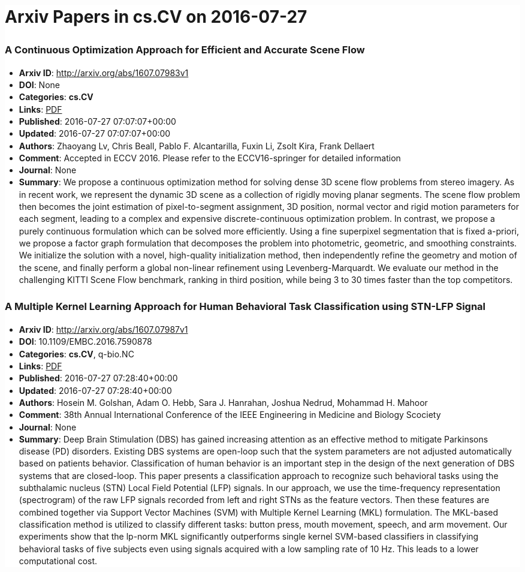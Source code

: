 # Arxiv Papers in cs.CV on 2016-07-27
### A Continuous Optimization Approach for Efficient and Accurate Scene Flow
- **Arxiv ID**: http://arxiv.org/abs/1607.07983v1
- **DOI**: None
- **Categories**: **cs.CV**
- **Links**: [PDF](http://arxiv.org/pdf/1607.07983v1)
- **Published**: 2016-07-27 07:07:07+00:00
- **Updated**: 2016-07-27 07:07:07+00:00
- **Authors**: Zhaoyang Lv, Chris Beall, Pablo F. Alcantarilla, Fuxin Li, Zsolt Kira, Frank Dellaert
- **Comment**: Accepted in ECCV 2016. Please refer to the ECCV16-springer for
  detailed information
- **Journal**: None
- **Summary**: We propose a continuous optimization method for solving dense 3D scene flow problems from stereo imagery. As in recent work, we represent the dynamic 3D scene as a collection of rigidly moving planar segments. The scene flow problem then becomes the joint estimation of pixel-to-segment assignment, 3D position, normal vector and rigid motion parameters for each segment, leading to a complex and expensive discrete-continuous optimization problem. In contrast, we propose a purely continuous formulation which can be solved more efficiently. Using a fine superpixel segmentation that is fixed a-priori, we propose a factor graph formulation that decomposes the problem into photometric, geometric, and smoothing constraints. We initialize the solution with a novel, high-quality initialization method, then independently refine the geometry and motion of the scene, and finally perform a global non-linear refinement using Levenberg-Marquardt. We evaluate our method in the challenging KITTI Scene Flow benchmark, ranking in third position, while being 3 to 30 times faster than the top competitors.



### A Multiple Kernel Learning Approach for Human Behavioral Task Classification using STN-LFP Signal
- **Arxiv ID**: http://arxiv.org/abs/1607.07987v1
- **DOI**: 10.1109/EMBC.2016.7590878
- **Categories**: **cs.CV**, q-bio.NC
- **Links**: [PDF](http://arxiv.org/pdf/1607.07987v1)
- **Published**: 2016-07-27 07:28:40+00:00
- **Updated**: 2016-07-27 07:28:40+00:00
- **Authors**: Hosein M. Golshan, Adam O. Hebb, Sara J. Hanrahan, Joshua Nedrud, Mohammad H. Mahoor
- **Comment**: 38th Annual International Conference of the IEEE Engineering in
  Medicine and Biology Scociety
- **Journal**: None
- **Summary**: Deep Brain Stimulation (DBS) has gained increasing attention as an effective method to mitigate Parkinsons disease (PD) disorders. Existing DBS systems are open-loop such that the system parameters are not adjusted automatically based on patients behavior. Classification of human behavior is an important step in the design of the next generation of DBS systems that are closed-loop. This paper presents a classification approach to recognize such behavioral tasks using the subthalamic nucleus (STN) Local Field Potential (LFP) signals. In our approach, we use the time-frequency representation (spectrogram) of the raw LFP signals recorded from left and right STNs as the feature vectors. Then these features are combined together via Support Vector Machines (SVM) with Multiple Kernel Learning (MKL) formulation. The MKL-based classification method is utilized to classify different tasks: button press, mouth movement, speech, and arm movement. Our experiments show that the lp-norm MKL significantly outperforms single kernel SVM-based classifiers in classifying behavioral tasks of five subjects even using signals acquired with a low sampling rate of 10 Hz. This leads to a lower computational cost.
